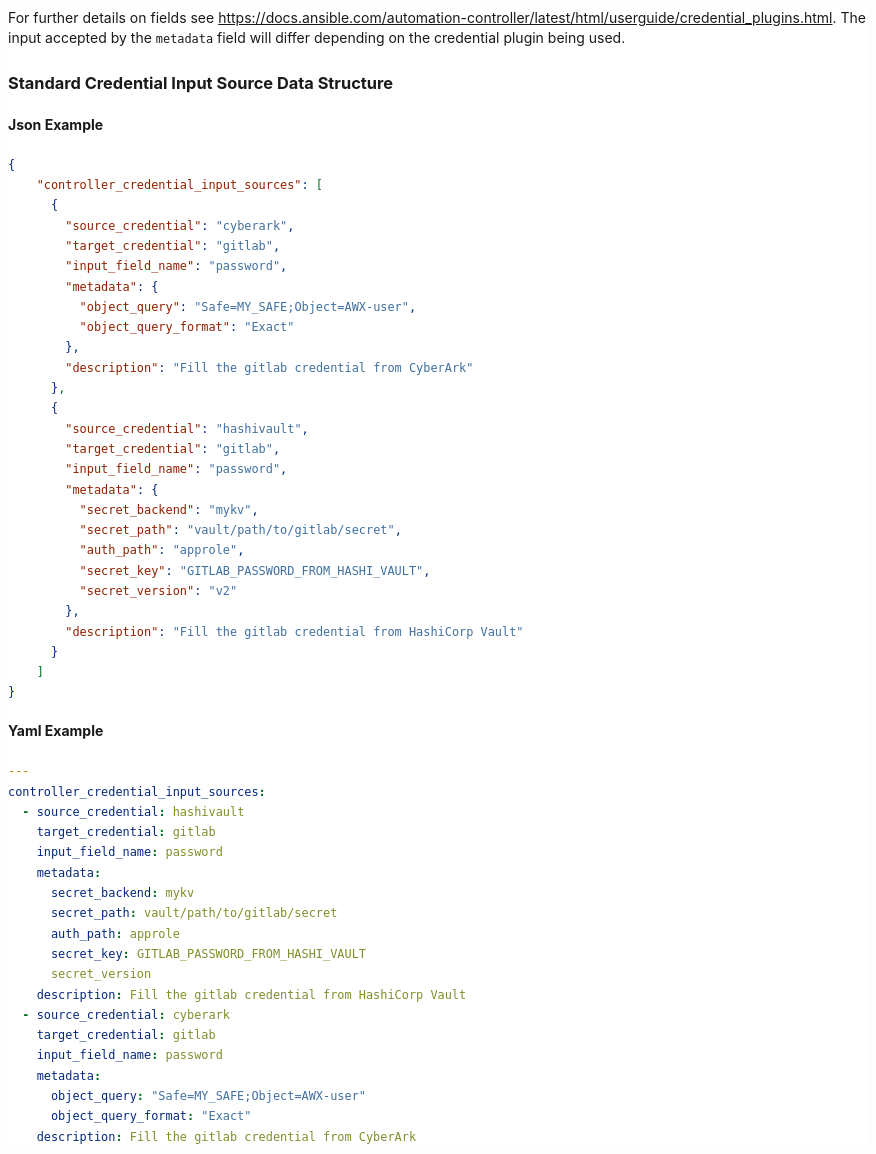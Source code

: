 For further details on fields see <https://docs.ansible.com/automation-controller/latest/html/userguide/credential_plugins.html>. The input accepted by the `metadata` field will differ depending on the credential plugin being used.

### Standard Credential Input Source Data Structure

#### Json Example

```json
{
    "controller_credential_input_sources": [
      {
        "source_credential": "cyberark",
        "target_credential": "gitlab",
        "input_field_name": "password",
        "metadata": {
          "object_query": "Safe=MY_SAFE;Object=AWX-user",
          "object_query_format": "Exact"
        },
        "description": "Fill the gitlab credential from CyberArk"
      },
      {
        "source_credential": "hashivault",
        "target_credential": "gitlab",
        "input_field_name": "password",
        "metadata": {
          "secret_backend": "mykv",
          "secret_path": "vault/path/to/gitlab/secret",
          "auth_path": "approle",
          "secret_key": "GITLAB_PASSWORD_FROM_HASHI_VAULT",
          "secret_version": "v2"
        },
        "description": "Fill the gitlab credential from HashiCorp Vault"
      }
    ]
}
```

#### Yaml Example

```yaml
---
controller_credential_input_sources:
  - source_credential: hashivault
    target_credential: gitlab
    input_field_name: password
    metadata:
      secret_backend: mykv
      secret_path: vault/path/to/gitlab/secret
      auth_path: approle
      secret_key: GITLAB_PASSWORD_FROM_HASHI_VAULT
      secret_version
    description: Fill the gitlab credential from HashiCorp Vault
  - source_credential: cyberark
    target_credential: gitlab
    input_field_name: password
    metadata:
      object_query: "Safe=MY_SAFE;Object=AWX-user"
      object_query_format: "Exact"
    description: Fill the gitlab credential from CyberArk
```
